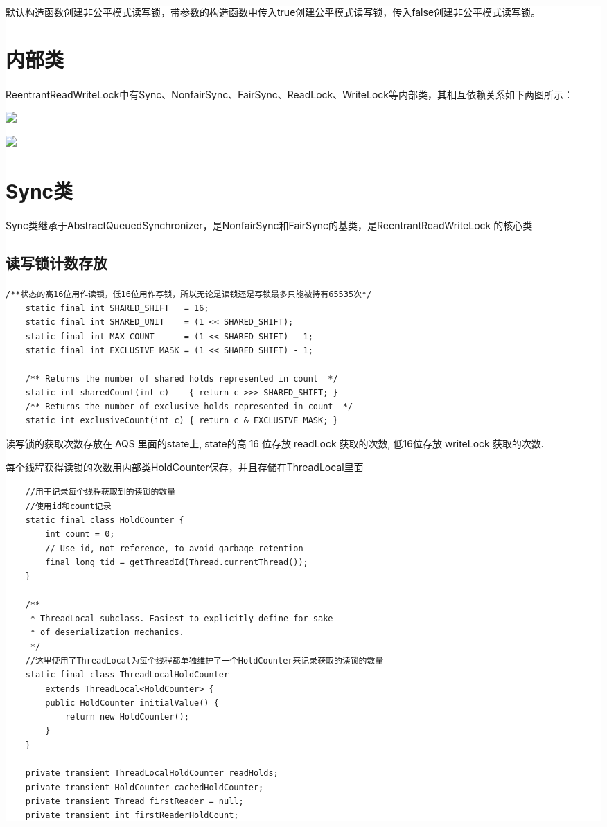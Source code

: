 默认构造函数创建非公平模式读写锁，带参数的构造函数中传入true创建公平模式读写锁，传入false创建非公平模式读写锁。

# 内部类
ReentrantReadWriteLock中有Sync、NonfairSync、FairSync、ReadLock、WriteLock等内部类，其相互依赖关系如下两图所示：

![](https://i.imgur.com/qOoQa0Y.png) 

![](https://i.imgur.com/cJqr0m4.png)

# Sync类
Sync类继承于AbstractQueuedSynchronizer，是NonfairSync和FairSync的基类，是ReentrantReadWriteLock 的核心类

## 读写锁计数存放

	/**状态的高16位用作读锁，低16位用作写锁，所以无论是读锁还是写锁最多只能被持有65535次*/
        static final int SHARED_SHIFT   = 16;
        static final int SHARED_UNIT    = (1 << SHARED_SHIFT);
        static final int MAX_COUNT      = (1 << SHARED_SHIFT) - 1;
        static final int EXCLUSIVE_MASK = (1 << SHARED_SHIFT) - 1;

        /** Returns the number of shared holds represented in count  */
        static int sharedCount(int c)    { return c >>> SHARED_SHIFT; }
        /** Returns the number of exclusive holds represented in count  */
        static int exclusiveCount(int c) { return c & EXCLUSIVE_MASK; }

读写锁的获取次数存放在 AQS 里面的state上, state的高 16 位存放 readLock 获取的次数, 低16位存放 writeLock 获取的次数.

每个线程获得读锁的次数用内部类HoldCounter保存，并且存储在ThreadLocal里面

		//用于记录每个线程获取到的读锁的数量
        //使用id和count记录
        static final class HoldCounter {
            int count = 0;
            // Use id, not reference, to avoid garbage retention
            final long tid = getThreadId(Thread.currentThread());
        }

        /**
         * ThreadLocal subclass. Easiest to explicitly define for sake
         * of deserialization mechanics.
         */
        //这里使用了ThreadLocal为每个线程都单独维护了一个HoldCounter来记录获取的读锁的数量
        static final class ThreadLocalHoldCounter
            extends ThreadLocal<HoldCounter> {
            public HoldCounter initialValue() {
                return new HoldCounter();
            }
        }
		
		private transient ThreadLocalHoldCounter readHolds;
		private transient HoldCounter cachedHoldCounter;
		private transient Thread firstReader = null;
        private transient int firstReaderHoldCount;

